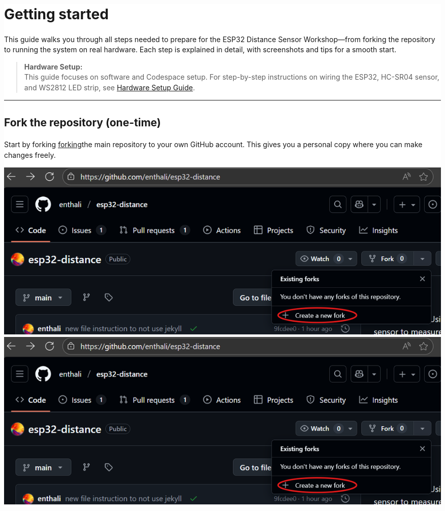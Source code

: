 
# Getting started

This guide walks you through all steps needed to prepare for the ESP32 Distance Sensor Workshop—from forking the repository to running the system on real hardware. Each step is explained in detail, with screenshots and tips for a smooth start.
> **Hardware Setup:**  
> This guide focuses on software and Codespace setup. For step-by-step instructions on wiring the ESP32, HC-SR04 sensor, and WS2812 LED strip, see [Hardware Setup Guide](hardwaresetup.md).

---

##  Fork the repository (one-time)
Start by forking [forking](https://github.com/enthali/esp32-distance/fork)the main repository to your own GitHub account. This gives you a personal copy where you can make changes freely.

![Fork Repository](../assets/images/fork-repro.png)
[![Fork Repository](../assets/images/fork-repro.png)](https://github.com/enthali/esp32-distance/fork)
